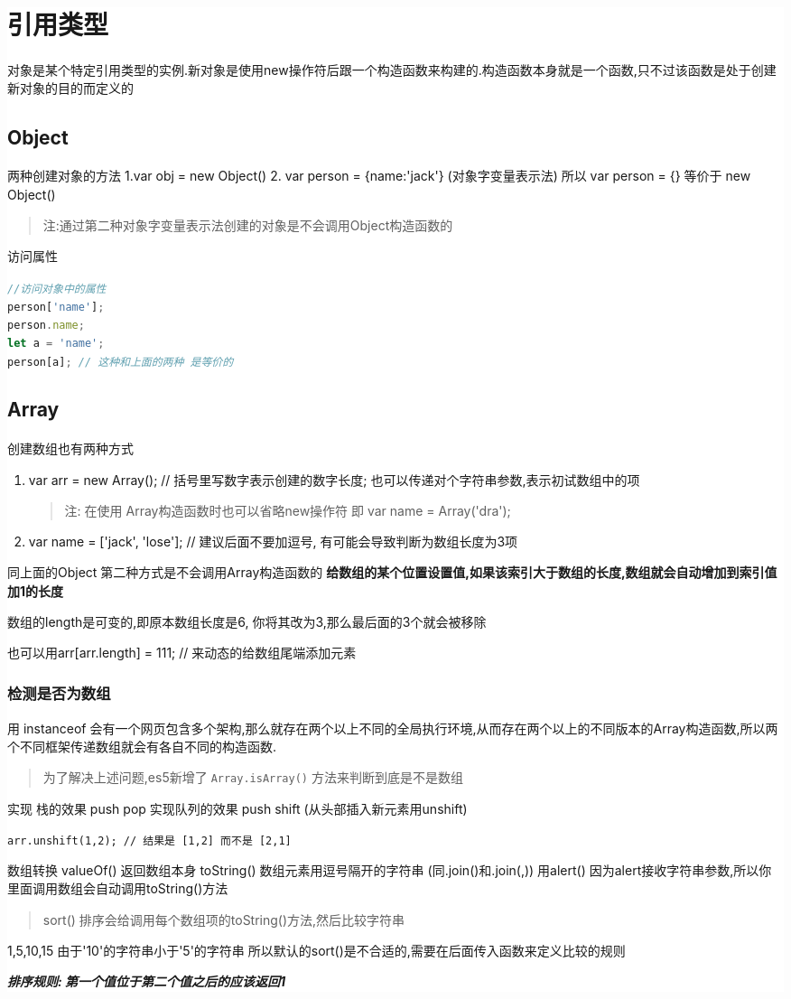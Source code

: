 # 引用类型

对象是某个特定引用类型的实例.新对象是使用new操作符后跟一个构造函数来构建的.构造函数本身就是一个函数,只不过该函数是处于创建新对象的目的而定义的

## Object

两种创建对象的方法
1.var obj = new Object()  2. var person = {name:'jack'} (对象字变量表示法)
所以  var person = {}  等价于 new Object()
>注:通过第二种对象字变量表示法创建的对象是不会调用Object构造函数的

访问属性

```js
//访问对象中的属性
person['name'];
person.name;
let a = 'name';
person[a]; // 这种和上面的两种 是等价的
```

## Array

创建数组也有两种方式

1. var arr = new Array(); // 括号里写数字表示创建的数字长度; 也可以传递对个字符串参数,表示初试数组中的项

    >注: 在使用 Array构造函数时也可以省略new操作符 即 var name = Array('dra');

2. var name = ['jack', 'lose']; // 建议后面不要加逗号, 有可能会导致判断为数组长度为3项

同上面的Object 第二种方式是不会调用Array构造函数的
**给数组的某个位置设置值,如果该索引大于数组的长度,数组就会自动增加到索引值加1的长度**

数组的length是可变的,即原本数组长度是6, 你将其改为3,那么最后面的3个就会被移除

也可以用arr[arr.length] = 111; // 来动态的给数组尾端添加元素

### 检测是否为数组

用 instanceof 会有一个网页包含多个架构,那么就存在两个以上不同的全局执行环境,从而存在两个以上的不同版本的Array构造函数,所以两个不同框架传递数组就会有各自不同的构造函数.
>为了解决上述问题,es5新增了 `Array.isArray()` 方法来判断到底是不是数组

实现 栈的效果 push pop  实现队列的效果 push shift  (从头部插入新元素用unshift)

`arr.unshift(1,2); // 结果是 [1,2] 而不是 [2,1]`

数组转换
valueOf()  返回数组本身 toString() 数组元素用逗号隔开的字符串  (同.join()和.join(,))
用alert() 因为alert接收字符串参数,所以你里面调用数组会自动调用toString()方法

>sort() 排序会给调用每个数组项的toString()方法,然后比较字符串

1,5,10,15 由于'10'的字符串小于'5'的字符串 所以默认的sort()是不合适的,需要在后面传入函数来定义比较的规则

***排序规则: 第一个值位于第二个值之后的应该返回1***

